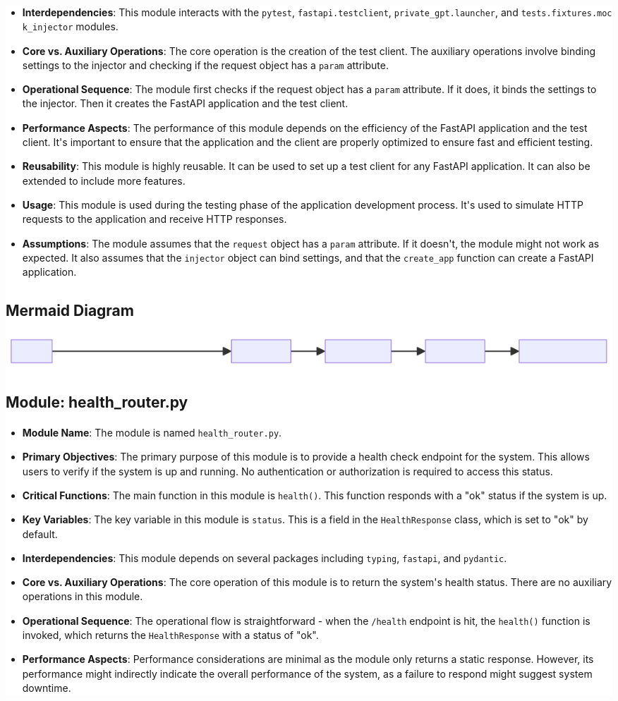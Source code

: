 - **Interdependencies**: This module interacts with the `pytest`, `fastapi.testclient`, `private_gpt.launcher`, and `tests.fixtures.mock_injector` modules.

- **Core vs. Auxiliary Operations**: The core operation is the creation of the test client. The auxiliary operations involve binding settings to the injector and checking if the request object has a `param` attribute.

- **Operational Sequence**: The module first checks if the request object has a `param` attribute. If it does, it binds the settings to the injector. Then it creates the FastAPI application and the test client.

- **Performance Aspects**: The performance of this module depends on the efficiency of the FastAPI application and the test client. It's important to ensure that the application and the client are properly optimized to ensure fast and efficient testing.

- **Reusability**: This module is highly reusable. It can be used to set up a test client for any FastAPI application. It can also be extended to include more features.

- **Usage**: This module is used during the testing phase of the application development process. It's used to simulate HTTP requests to the application and receive HTTP responses.

- **Assumptions**: The module assumes that the `request` object has a `param` attribute. If it doesn't, the module might not work as expected. It also assumes that the `injector` object can bind settings, and that the `create_app` function can create a FastAPI application.
## Mermaid Diagram
![diagram](./High_Level_Doc-18.svg)
## Module: health_router.py
- **Module Name**: The module is named `health_router.py`.

- **Primary Objectives**: The primary purpose of this module is to provide a health check endpoint for the system. This allows users to verify if the system is up and running. No authentication or authorization is required to access this status.

- **Critical Functions**: The main function in this module is `health()`. This function responds with a "ok" status if the system is up.

- **Key Variables**: The key variable in this module is `status`. This is a field in the `HealthResponse` class, which is set to "ok" by default. 

- **Interdependencies**: This module depends on several packages including `typing`, `fastapi`, and `pydantic`. 

- **Core vs. Auxiliary Operations**: The core operation of this module is to return the system's health status. There are no auxiliary operations in this module.

- **Operational Sequence**: The operational flow is straightforward - when the `/health` endpoint is hit, the `health()` function is invoked, which returns the `HealthResponse` with a status of "ok".

- **Performance Aspects**: Performance considerations are minimal as the module only returns a static response. However, its performance might indirectly indicate the overall performance of the system, as a failure to respond might suggest system downtime.
